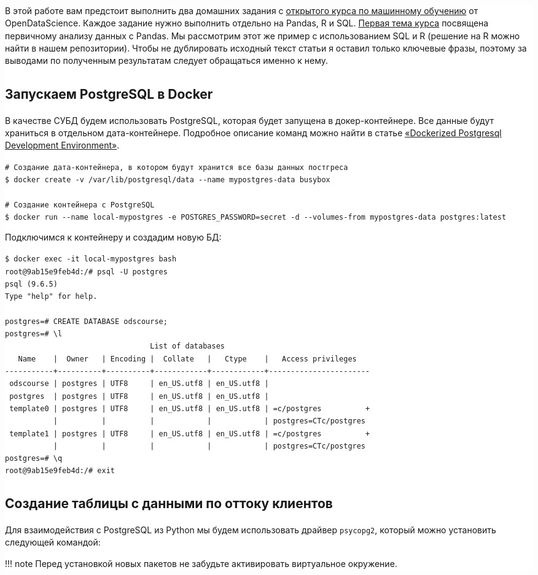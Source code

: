 В этой работе вам предстоит выполнить два домашних задания с [открытого курса по машинному обучению](https://habrahabr.ru/company/ods/blog/344044/) от OpenDataScience. Каждое задание нужно выполнить отдельно на Pandas, R и SQL. [Первая тема курса](https://habrahabr.ru/company/ods/blog/322626/) посвящена первичному анализу данных с Pandas. Мы рассмотрим этот же пример с использованием SQL и R (решение на R можно найти в нашем репозитории). Чтобы не дублировать исходный текст статьи я оставил только ключевые фразы, поэтому за выводами по полученным результатам следует обращаться именно к нему.

## Запускаем PostgreSQL в Docker

В качестве СУБД будем использовать PostgreSQL, которая будет запущена в докер-контейнере. Все данные будут храниться в отдельном дата-контейнере. Подробное описание команд можно найти в статье [«Dockerized Postgresql Development Environment»](https://ryaneschinger.com/blog/dockerized-postgresql-development-environment/).

```
# Создание дата-контейнера, в котором будут хранится все базы данных постгреса
$ docker create -v /var/lib/postgresql/data --name mypostgres-data busybox

# Создание контейнера с PostgreSQL
$ docker run --name local-mypostgres -e POSTGRES_PASSWORD=secret -d --volumes-from mypostgres-data postgres:latest
```

Подключимся к контейнеру и создадим новую БД:

```
$ docker exec -it local-mypostgres bash
root@9ab15e9feb4d:/# psql -U postgres
psql (9.6.5)
Type "help" for help.

postgres=# CREATE DATABASE odscourse;
postgres=# \l
                                 List of databases
   Name    |  Owner   | Encoding |  Collate   |   Ctype    |   Access privileges
-----------+----------+----------+------------+------------+-----------------------
 odscourse | postgres | UTF8     | en_US.utf8 | en_US.utf8 |
 postgres  | postgres | UTF8     | en_US.utf8 | en_US.utf8 |
 template0 | postgres | UTF8     | en_US.utf8 | en_US.utf8 | =c/postgres          +
           |          |          |            |            | postgres=CTc/postgres
 template1 | postgres | UTF8     | en_US.utf8 | en_US.utf8 | =c/postgres          +
           |          |          |            |            | postgres=CTc/postgres
postgres=# \q
root@9ab15e9feb4d:/# exit
```

## Создание таблицы с данными по оттоку клиентов 

Для взаимодействия с PostgreSQL из Python мы будем использовать драйвер `psycopg2`, который можно установить следующей командой:

!!! note
    Перед установкой новых пакетов не забудьте активировать виртуальное окружение.
